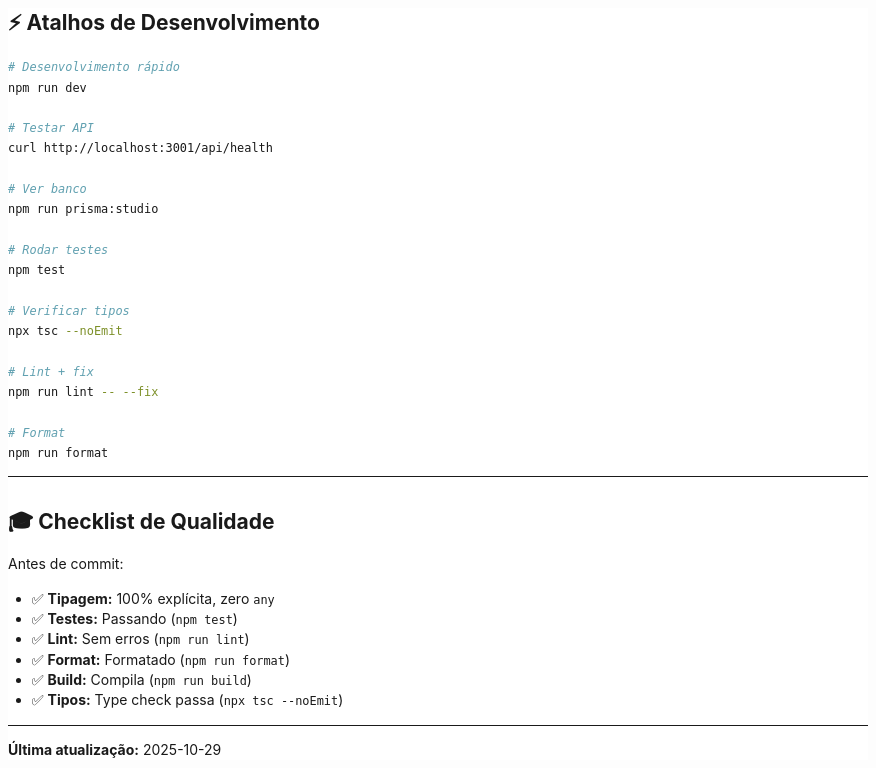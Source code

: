 ## ⚡ Atalhos de Desenvolvimento

```bash
# Desenvolvimento rápido
npm run dev

# Testar API
curl http://localhost:3001/api/health

# Ver banco
npm run prisma:studio

# Rodar testes
npm test

# Verificar tipos
npx tsc --noEmit

# Lint + fix
npm run lint -- --fix

# Format
npm run format
```

---

## 🎓 Checklist de Qualidade

Antes de commit:
- ✅ **Tipagem:** 100% explícita, zero `any`
- ✅ **Testes:** Passando (`npm test`)
- ✅ **Lint:** Sem erros (`npm run lint`)
- ✅ **Format:** Formatado (`npm run format`)
- ✅ **Build:** Compila (`npm run build`)
- ✅ **Tipos:** Type check passa (`npx tsc --noEmit`)

---

**Última atualização:** 2025-10-29

